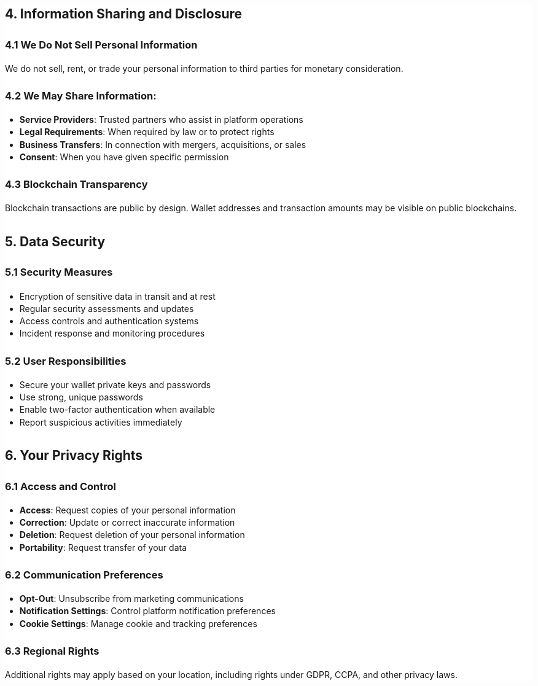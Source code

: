 ## 4. Information Sharing and Disclosure

### 4.1 We Do Not Sell Personal Information
We do not sell, rent, or trade your personal information to third parties for monetary consideration.

### 4.2 We May Share Information:
- **Service Providers**: Trusted partners who assist in platform operations
- **Legal Requirements**: When required by law or to protect rights
- **Business Transfers**: In connection with mergers, acquisitions, or sales
- **Consent**: When you have given specific permission

### 4.3 Blockchain Transparency
Blockchain transactions are public by design. Wallet addresses and transaction amounts may be visible on public blockchains.

## 5. Data Security

### 5.1 Security Measures
- Encryption of sensitive data in transit and at rest
- Regular security assessments and updates
- Access controls and authentication systems
- Incident response and monitoring procedures

### 5.2 User Responsibilities
- Secure your wallet private keys and passwords
- Use strong, unique passwords
- Enable two-factor authentication when available
- Report suspicious activities immediately

## 6. Your Privacy Rights

### 6.1 Access and Control
- **Access**: Request copies of your personal information
- **Correction**: Update or correct inaccurate information
- **Deletion**: Request deletion of your personal information
- **Portability**: Request transfer of your data

### 6.2 Communication Preferences
- **Opt-Out**: Unsubscribe from marketing communications
- **Notification Settings**: Control platform notification preferences
- **Cookie Settings**: Manage cookie and tracking preferences

### 6.3 Regional Rights
Additional rights may apply based on your location, including rights under GDPR, CCPA, and other privacy laws.
